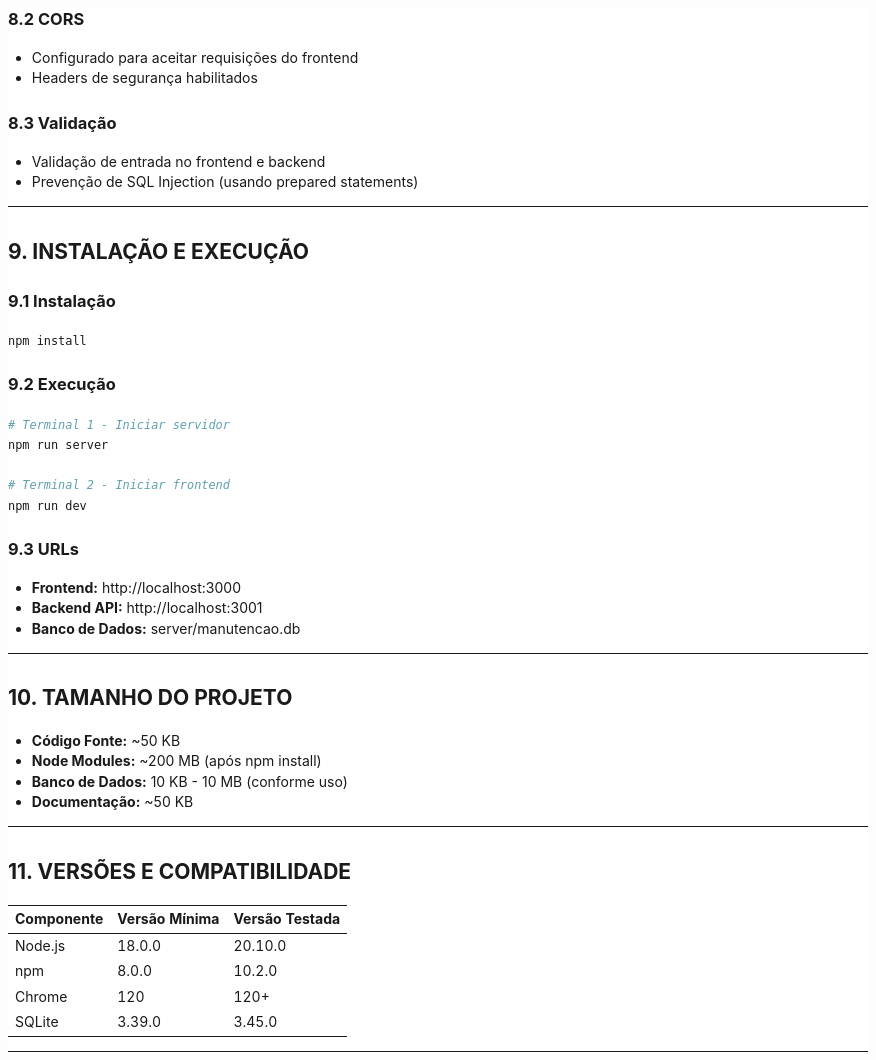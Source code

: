 ### 8.2 CORS
- Configurado para aceitar requisições do frontend
- Headers de segurança habilitados

### 8.3 Validação
- Validação de entrada no frontend e backend
- Prevenção de SQL Injection (usando prepared statements)

---

## 9. INSTALAÇÃO E EXECUÇÃO

### 9.1 Instalação
```bash
npm install
```

### 9.2 Execução
```bash
# Terminal 1 - Iniciar servidor
npm run server

# Terminal 2 - Iniciar frontend
npm run dev
```

### 9.3 URLs
- **Frontend:** http://localhost:3000
- **Backend API:** http://localhost:3001
- **Banco de Dados:** server/manutencao.db

---

## 10. TAMANHO DO PROJETO

- **Código Fonte:** ~50 KB
- **Node Modules:** ~200 MB (após npm install)
- **Banco de Dados:** 10 KB - 10 MB (conforme uso)
- **Documentação:** ~50 KB

---

## 11. VERSÕES E COMPATIBILIDADE

| Componente | Versão Mínima | Versão Testada |
|------------|---------------|----------------|
| Node.js | 18.0.0 | 20.10.0 |
| npm | 8.0.0 | 10.2.0 |
| Chrome | 120 | 120+ |
| SQLite | 3.39.0 | 3.45.0 |

---
